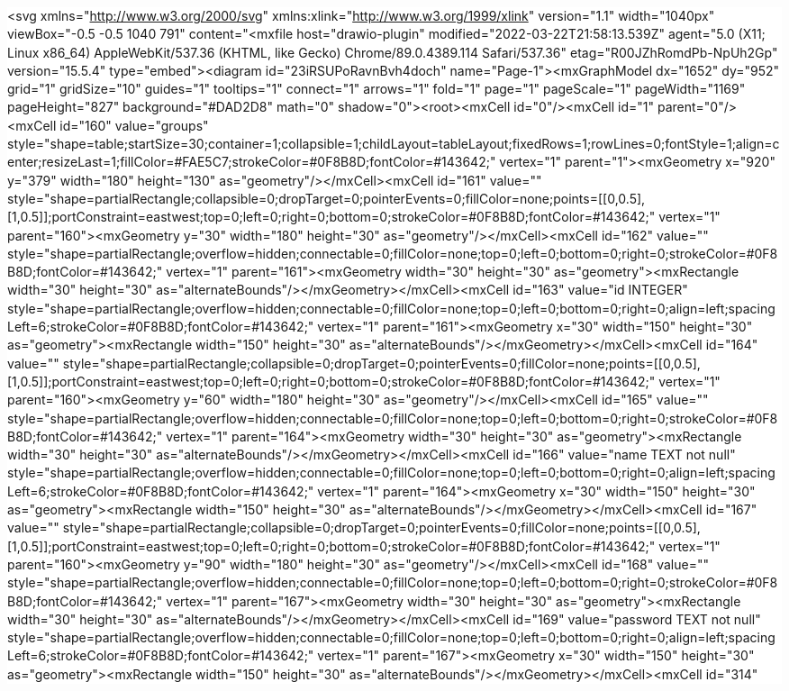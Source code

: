 <svg xmlns="http://www.w3.org/2000/svg" xmlns:xlink="http://www.w3.org/1999/xlink" version="1.1" width="1040px" viewBox="-0.5 -0.5 1040 791" content="&lt;mxfile host=&quot;drawio-plugin&quot; modified=&quot;2022-03-22T21:58:13.539Z&quot; agent=&quot;5.0 (X11; Linux x86_64) AppleWebKit/537.36 (KHTML, like Gecko) Chrome/89.0.4389.114 Safari/537.36&quot; etag=&quot;R00JZhRomdPb-NpUh2Gp&quot; version=&quot;15.5.4&quot; type=&quot;embed&quot;&gt;&lt;diagram id=&quot;23iRSUPoRavnBvh4doch&quot; name=&quot;Page-1&quot;&gt;&lt;mxGraphModel dx=&quot;1652&quot; dy=&quot;952&quot; grid=&quot;1&quot; gridSize=&quot;10&quot; guides=&quot;1&quot; tooltips=&quot;1&quot; connect=&quot;1&quot; arrows=&quot;1&quot; fold=&quot;1&quot; page=&quot;1&quot; pageScale=&quot;1&quot; pageWidth=&quot;1169&quot; pageHeight=&quot;827&quot; background=&quot;#DAD2D8&quot; math=&quot;0&quot; shadow=&quot;0&quot;&gt;&lt;root&gt;&lt;mxCell id=&quot;0&quot;/&gt;&lt;mxCell id=&quot;1&quot; parent=&quot;0&quot;/&gt;&lt;mxCell id=&quot;160&quot; value=&quot;groups&quot; style=&quot;shape=table;startSize=30;container=1;collapsible=1;childLayout=tableLayout;fixedRows=1;rowLines=0;fontStyle=1;align=center;resizeLast=1;fillColor=#FAE5C7;strokeColor=#0F8B8D;fontColor=#143642;&quot; vertex=&quot;1&quot; parent=&quot;1&quot;&gt;&lt;mxGeometry x=&quot;920&quot; y=&quot;379&quot; width=&quot;180&quot; height=&quot;130&quot; as=&quot;geometry&quot;/&gt;&lt;/mxCell&gt;&lt;mxCell id=&quot;161&quot; value=&quot;&quot; style=&quot;shape=partialRectangle;collapsible=0;dropTarget=0;pointerEvents=0;fillColor=none;points=[[0,0.5],[1,0.5]];portConstraint=eastwest;top=0;left=0;right=0;bottom=0;strokeColor=#0F8B8D;fontColor=#143642;&quot; vertex=&quot;1&quot; parent=&quot;160&quot;&gt;&lt;mxGeometry y=&quot;30&quot; width=&quot;180&quot; height=&quot;30&quot; as=&quot;geometry&quot;/&gt;&lt;/mxCell&gt;&lt;mxCell id=&quot;162&quot; value=&quot;&quot; style=&quot;shape=partialRectangle;overflow=hidden;connectable=0;fillColor=none;top=0;left=0;bottom=0;right=0;strokeColor=#0F8B8D;fontColor=#143642;&quot; vertex=&quot;1&quot; parent=&quot;161&quot;&gt;&lt;mxGeometry width=&quot;30&quot; height=&quot;30&quot; as=&quot;geometry&quot;&gt;&lt;mxRectangle width=&quot;30&quot; height=&quot;30&quot; as=&quot;alternateBounds&quot;/&gt;&lt;/mxGeometry&gt;&lt;/mxCell&gt;&lt;mxCell id=&quot;163&quot; value=&quot;id       INTEGER&quot; style=&quot;shape=partialRectangle;overflow=hidden;connectable=0;fillColor=none;top=0;left=0;bottom=0;right=0;align=left;spacingLeft=6;strokeColor=#0F8B8D;fontColor=#143642;&quot; vertex=&quot;1&quot; parent=&quot;161&quot;&gt;&lt;mxGeometry x=&quot;30&quot; width=&quot;150&quot; height=&quot;30&quot; as=&quot;geometry&quot;&gt;&lt;mxRectangle width=&quot;150&quot; height=&quot;30&quot; as=&quot;alternateBounds&quot;/&gt;&lt;/mxGeometry&gt;&lt;/mxCell&gt;&lt;mxCell id=&quot;164&quot; value=&quot;&quot; style=&quot;shape=partialRectangle;collapsible=0;dropTarget=0;pointerEvents=0;fillColor=none;points=[[0,0.5],[1,0.5]];portConstraint=eastwest;top=0;left=0;right=0;bottom=0;strokeColor=#0F8B8D;fontColor=#143642;&quot; vertex=&quot;1&quot; parent=&quot;160&quot;&gt;&lt;mxGeometry y=&quot;60&quot; width=&quot;180&quot; height=&quot;30&quot; as=&quot;geometry&quot;/&gt;&lt;/mxCell&gt;&lt;mxCell id=&quot;165&quot; value=&quot;&quot; style=&quot;shape=partialRectangle;overflow=hidden;connectable=0;fillColor=none;top=0;left=0;bottom=0;right=0;strokeColor=#0F8B8D;fontColor=#143642;&quot; vertex=&quot;1&quot; parent=&quot;164&quot;&gt;&lt;mxGeometry width=&quot;30&quot; height=&quot;30&quot; as=&quot;geometry&quot;&gt;&lt;mxRectangle width=&quot;30&quot; height=&quot;30&quot; as=&quot;alternateBounds&quot;/&gt;&lt;/mxGeometry&gt;&lt;/mxCell&gt;&lt;mxCell id=&quot;166&quot; value=&quot;name     TEXT not null&quot; style=&quot;shape=partialRectangle;overflow=hidden;connectable=0;fillColor=none;top=0;left=0;bottom=0;right=0;align=left;spacingLeft=6;strokeColor=#0F8B8D;fontColor=#143642;&quot; vertex=&quot;1&quot; parent=&quot;164&quot;&gt;&lt;mxGeometry x=&quot;30&quot; width=&quot;150&quot; height=&quot;30&quot; as=&quot;geometry&quot;&gt;&lt;mxRectangle width=&quot;150&quot; height=&quot;30&quot; as=&quot;alternateBounds&quot;/&gt;&lt;/mxGeometry&gt;&lt;/mxCell&gt;&lt;mxCell id=&quot;167&quot; value=&quot;&quot; style=&quot;shape=partialRectangle;collapsible=0;dropTarget=0;pointerEvents=0;fillColor=none;points=[[0,0.5],[1,0.5]];portConstraint=eastwest;top=0;left=0;right=0;bottom=0;strokeColor=#0F8B8D;fontColor=#143642;&quot; vertex=&quot;1&quot; parent=&quot;160&quot;&gt;&lt;mxGeometry y=&quot;90&quot; width=&quot;180&quot; height=&quot;30&quot; as=&quot;geometry&quot;/&gt;&lt;/mxCell&gt;&lt;mxCell id=&quot;168&quot; value=&quot;&quot; style=&quot;shape=partialRectangle;overflow=hidden;connectable=0;fillColor=none;top=0;left=0;bottom=0;right=0;strokeColor=#0F8B8D;fontColor=#143642;&quot; vertex=&quot;1&quot; parent=&quot;167&quot;&gt;&lt;mxGeometry width=&quot;30&quot; height=&quot;30&quot; as=&quot;geometry&quot;&gt;&lt;mxRectangle width=&quot;30&quot; height=&quot;30&quot; as=&quot;alternateBounds&quot;/&gt;&lt;/mxGeometry&gt;&lt;/mxCell&gt;&lt;mxCell id=&quot;169&quot; value=&quot;password TEXT not null&quot; style=&quot;shape=partialRectangle;overflow=hidden;connectable=0;fillColor=none;top=0;left=0;bottom=0;right=0;align=left;spacingLeft=6;strokeColor=#0F8B8D;fontColor=#143642;&quot; vertex=&quot;1&quot; parent=&quot;167&quot;&gt;&lt;mxGeometry x=&quot;30&quot; width=&quot;150&quot; height=&quot;30&quot; as=&quot;geometry&quot;&gt;&lt;mxRectangle width=&quot;150&quot; height=&quot;30&quot; as=&quot;alternateBounds&quot;/&gt;&lt;/mxGeometry&gt;&lt;/mxCell&gt;&lt;mxCell id=&quot;314&quot;